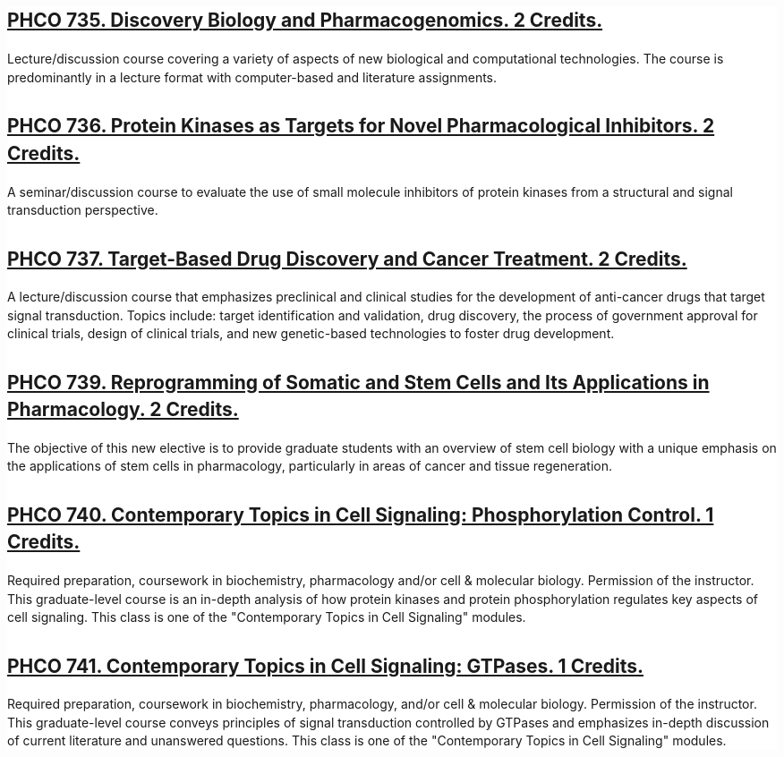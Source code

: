 ## [PHCO 735. Discovery Biology and Pharmacogenomics. 2 Credits.](./PHCO_735_Discovery_Biology_and_Pharmacogenomics)

Lecture/discussion course covering a variety of aspects of new biological and computational technologies. The course is predominantly in a lecture format with computer-based and literature assignments.

## [PHCO 736. Protein Kinases as Targets for Novel Pharmacological Inhibitors. 2 Credits.](./PHCO_736_Protein_Kinases_as_Targets_for_Novel_Pharmacological_Inhibitors)

A seminar/discussion course to evaluate the use of small molecule inhibitors of protein kinases from a structural and signal transduction perspective.

## [PHCO 737. Target-Based Drug Discovery and Cancer Treatment. 2 Credits.](./PHCO_737_Target-Based_Drug_Discovery_and_Cancer_Treatment)

A lecture/discussion course that emphasizes preclinical and clinical studies for the development of anti-cancer drugs that target signal transduction. Topics include: target identification and validation, drug discovery, the process of government approval for clinical trials, design of clinical trials, and new genetic-based technologies to foster drug development.

## [PHCO 739. Reprogramming of Somatic and Stem Cells and Its Applications in Pharmacology. 2 Credits.](./PHCO_739_Reprogramming_of_Somatic_and_Stem_Cells_and_Its_Applications_in_Pharmacology)

The objective of this new elective is to provide graduate students with an overview of stem cell biology with a unique emphasis on the applications of stem cells in pharmacology, particularly in areas of cancer and tissue regeneration.

## [PHCO 740. Contemporary Topics in Cell Signaling: Phosphorylation Control. 1 Credits.](./PHCO_740_Contemporary_Topics_in_Cell_Signaling_Phosphorylation_Control)

Required preparation, coursework in biochemistry, pharmacology and/or cell & molecular biology. Permission of the instructor. This graduate-level course is an in-depth analysis of how protein kinases and protein phosphorylation regulates key aspects of cell signaling. This class is one of the "Contemporary Topics in Cell Signaling" modules.

## [PHCO 741. Contemporary Topics in Cell Signaling: GTPases. 1 Credits.](./PHCO_741_Contemporary_Topics_in_Cell_Signaling_GTPases)

Required preparation, coursework in biochemistry, pharmacology, and/or cell & molecular biology. Permission of the instructor. This graduate-level course conveys principles of signal transduction controlled by GTPases and emphasizes in-depth discussion of current literature and unanswered questions. This class is one of the "Contemporary Topics in Cell Signaling" modules.
